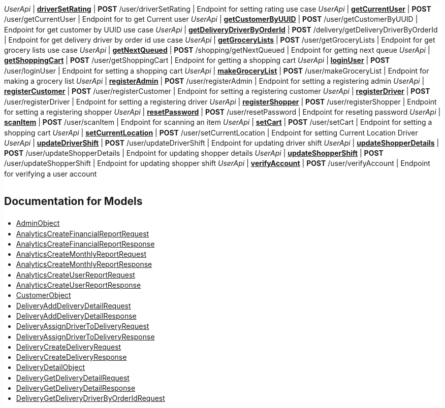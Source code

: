 *UserApi* | [**driverSetRating**](docs/UserApi.md#driverSetRating) | **POST** /user/driverSetRating | Endpoint for setting rating use case
*UserApi* | [**getCurrentUser**](docs/UserApi.md#getCurrentUser) | **POST** /user/getCurrentUser | Endpoint for to get Current user
*UserApi* | [**getCustomerByUUID**](docs/UserApi.md#getCustomerByUUID) | **POST** /user/getCustomerByUUID | Endpoint for get customer by UUID use case
*UserApi* | [**getDeliveryDriverByOrderId**](docs/UserApi.md#getDeliveryDriverByOrderId) | **POST** /delivery/getDeliveryDriverByOrderId | Endpoint for get delivery driver by order id use case
*UserApi* | [**getGroceryLists**](docs/UserApi.md#getGroceryLists) | **POST** /user/getGroceryLists | Endpoint for get grocery lists use case
*UserApi* | [**getNextQueued**](docs/UserApi.md#getNextQueued) | **POST** /shopping/getNextQueued | Endpoint for getting next queue
*UserApi* | [**getShoppingCart**](docs/UserApi.md#getShoppingCart) | **POST** /user/getShoppingCart | Endpoint for getting a shopping cart
*UserApi* | [**loginUser**](docs/UserApi.md#loginUser) | **POST** /user/loginUser | Endpoint for setting a shopping cart
*UserApi* | [**makeGroceryList**](docs/UserApi.md#makeGroceryList) | **POST** /user/makeGroceryList | Endpoint for making a grocery list
*UserApi* | [**registerAdmin**](docs/UserApi.md#registerAdmin) | **POST** /user/registerAdmin | Endpoint for setting a registering admin
*UserApi* | [**registerCustomer**](docs/UserApi.md#registerCustomer) | **POST** /user/registerCustomer | Endpoint for setting a registering customer
*UserApi* | [**registerDriver**](docs/UserApi.md#registerDriver) | **POST** /user/registerDriver | Endpoint for setting a registering driver
*UserApi* | [**registerShopper**](docs/UserApi.md#registerShopper) | **POST** /user/registerShopper | Endpoint for setting a registering shopper
*UserApi* | [**resetPassword**](docs/UserApi.md#resetPassword) | **POST** /user/resetPassword | Endpoint for reseting password
*UserApi* | [**scanItem**](docs/UserApi.md#scanItem) | **POST** /user/scanItem | Endpoint for scanning an item
*UserApi* | [**setCart**](docs/UserApi.md#setCart) | **POST** /user/setCart | Endpoint for setting a shopping cart
*UserApi* | [**setCurrentLocation**](docs/UserApi.md#setCurrentLocation) | **POST** /user/setCurrentLocation | Endpoint for setting Current Location Driver
*UserApi* | [**updateDriverShift**](docs/UserApi.md#updateDriverShift) | **POST** /user/updateDriverShift | Endpoint for updating driver shift
*UserApi* | [**updateShopperDetails**](docs/UserApi.md#updateShopperDetails) | **POST** /user/updateShopperDetails | Endpoint for updating shopper details
*UserApi* | [**updateShopperShift**](docs/UserApi.md#updateShopperShift) | **POST** /user/updateShopperShift | Endpoint for updating shopper shift
*UserApi* | [**verifyAccount**](docs/UserApi.md#verifyAccount) | **POST** /user/verifyAccount | Endpoint for verifying a user account


## Documentation for Models

 - [AdminObject](docs/AdminObject.md)
 - [AnalyticsCreateFinancialReportRequest](docs/AnalyticsCreateFinancialReportRequest.md)
 - [AnalyticsCreateFinancialReportResponse](docs/AnalyticsCreateFinancialReportResponse.md)
 - [AnalyticsCreateMonthlyReportRequest](docs/AnalyticsCreateMonthlyReportRequest.md)
 - [AnalyticsCreateMonthlyReportResponse](docs/AnalyticsCreateMonthlyReportResponse.md)
 - [AnalyticsCreateUserReportRequest](docs/AnalyticsCreateUserReportRequest.md)
 - [AnalyticsCreateUserReportResponse](docs/AnalyticsCreateUserReportResponse.md)
 - [CustomerObject](docs/CustomerObject.md)
 - [DeliveryAddDeliveryDetailRequest](docs/DeliveryAddDeliveryDetailRequest.md)
 - [DeliveryAddDeliveryDetailResponse](docs/DeliveryAddDeliveryDetailResponse.md)
 - [DeliveryAssignDriverToDeliveryRequest](docs/DeliveryAssignDriverToDeliveryRequest.md)
 - [DeliveryAssignDriverToDeliveryResponse](docs/DeliveryAssignDriverToDeliveryResponse.md)
 - [DeliveryCreateDeliveryRequest](docs/DeliveryCreateDeliveryRequest.md)
 - [DeliveryCreateDeliveryResponse](docs/DeliveryCreateDeliveryResponse.md)
 - [DeliveryDetailObject](docs/DeliveryDetailObject.md)
 - [DeliveryGetDeliveryDetailRequest](docs/DeliveryGetDeliveryDetailRequest.md)
 - [DeliveryGetDeliveryDetailResponse](docs/DeliveryGetDeliveryDetailResponse.md)
 - [DeliveryGetDeliveryDriverByOrderIdRequest](docs/DeliveryGetDeliveryDriverByOrderIdRequest.md)